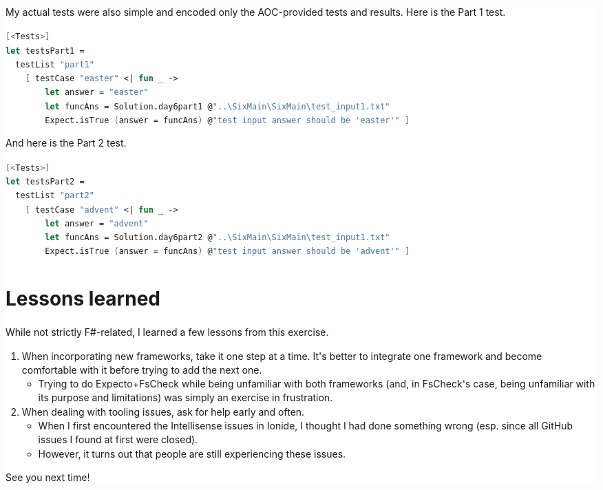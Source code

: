 My actual tests were also simple and encoded only the AOC-provided tests and results.  Here is the Part 1 test.

```fsharp
[<Tests>]
let testsPart1 =
  testList "part1"
    [ testCase "easter" <| fun _ ->
        let answer = "easter"
        let funcAns = Solution.day6part1 @"..\SixMain\SixMain\test_input1.txt"
        Expect.isTrue (answer = funcAns) @"test input answer should be 'easter'" ]
```

And here is the Part 2 test.

```fsharp
[<Tests>]
let testsPart2 =
  testList "part2"
    [ testCase "advent" <| fun _ ->
        let answer = "advent"
        let funcAns = Solution.day6part2 @"..\SixMain\SixMain\test_input1.txt"
        Expect.isTrue (answer = funcAns) @"test input answer should be 'advent'" ]
```

# Lessons learned

While not strictly F#-related, I learned a few lessons from this exercise.

1. When incorporating new frameworks, take it one step at a time.  It's better to integrate one framework and become comfortable with it before trying to add the next one.
    - Trying to do Expecto+FsCheck while being unfamiliar with both frameworks (and, in FsCheck's case, being unfamiliar with its purpose and limitations) was simply an exercise in frustration.
1. When dealing with tooling issues, ask for help early and often.
    - When I first encountered the Intellisense issues in Ionide, I thought I had done something wrong (esp. since all GitHub issues I found at first were closed).
    - However, it turns out that people are still experiencing these issues.

See you next time!

[1]: https://github.com/ionide/ionide-vscode-fsharp/issues/421
[2]: https://github.com/ionide/ionide-atom-fsharp/issues/146
[3]: https://github.com/ionide/ionide-vscode-fsharp/issues/132